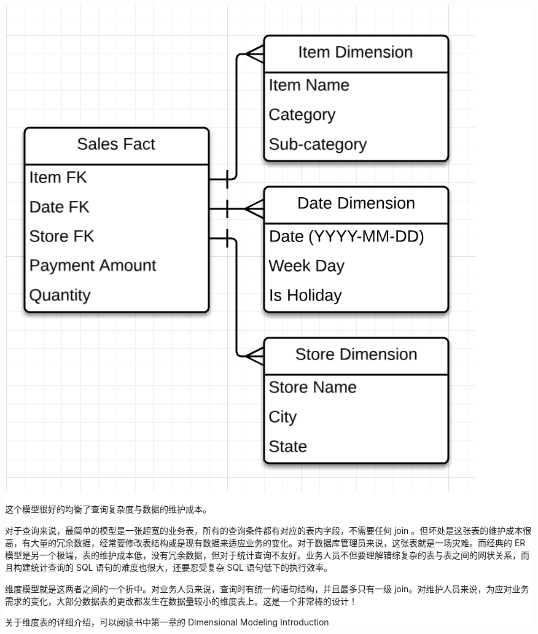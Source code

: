 ![](/images/dimensional-model-example.png)

这个模型很好的均衡了查询复杂度与数据的维护成本。

对于查询来说，最简单的模型是一张超宽的业务表，所有的查询条件都有对应的表内字段，不需要任何 join 。但坏处是这张表的维护成本很高，有大量的冗余数据，经常要修改表结构或是现有数据来适应业务的变化。对于数据库管理员来说，这张表就是一场灾难。而经典的 ER 模型是另一个极端，表的维护成本低，没有冗余数据，但对于统计查询不友好。业务人员不但要理解错综复杂的表与表之间的网状关系，而且构建统计查询的 SQL 语句的难度也很大，还要忍受复杂 SQL 语句低下的执行效率。

维度模型就是这两者之间的一个折中。对业务人员来说，查询时有统一的语句结构，并且最多只有一级 join。对维护人员来说，为应对业务需求的变化，大部分数据表的更改都发生在数据量较小的维度表上。这是一个非常棒的设计！

关于维度表的详细介绍，可以阅读书中第一章的 Dimensional Modeling Introduction
